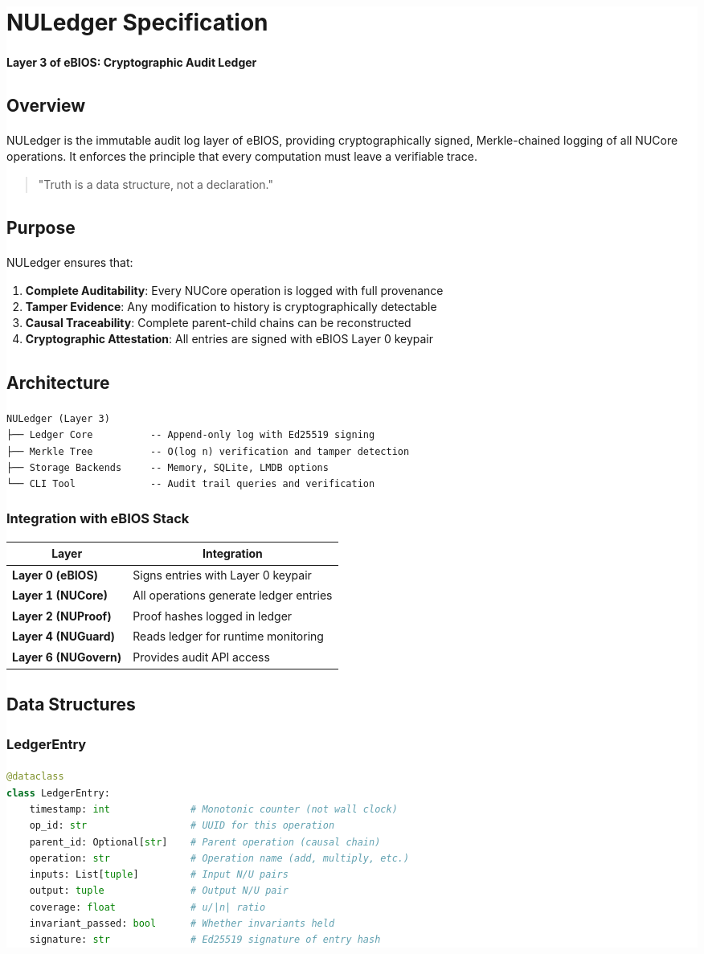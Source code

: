 # NULedger Specification

**Layer 3 of eBIOS: Cryptographic Audit Ledger**

## Overview

NULedger is the immutable audit log layer of eBIOS, providing cryptographically signed, Merkle-chained logging of all NUCore operations. It enforces the principle that every computation must leave a verifiable trace.

> "Truth is a data structure, not a declaration."

## Purpose

NULedger ensures that:
1. **Complete Auditability**: Every NUCore operation is logged with full provenance
2. **Tamper Evidence**: Any modification to history is cryptographically detectable
3. **Causal Traceability**: Complete parent-child chains can be reconstructed
4. **Cryptographic Attestation**: All entries are signed with eBIOS Layer 0 keypair

## Architecture

```
NULedger (Layer 3)
├── Ledger Core          -- Append-only log with Ed25519 signing
├── Merkle Tree          -- O(log n) verification and tamper detection
├── Storage Backends     -- Memory, SQLite, LMDB options
└── CLI Tool             -- Audit trail queries and verification
```

### Integration with eBIOS Stack

| Layer | Integration |
|-------|-------------|
| **Layer 0 (eBIOS)** | Signs entries with Layer 0 keypair |
| **Layer 1 (NUCore)** | All operations generate ledger entries |
| **Layer 2 (NUProof)** | Proof hashes logged in ledger |
| **Layer 4 (NUGuard)** | Reads ledger for runtime monitoring |
| **Layer 6 (NUGovern)** | Provides audit API access |

## Data Structures

### LedgerEntry

```python
@dataclass
class LedgerEntry:
    timestamp: int              # Monotonic counter (not wall clock)
    op_id: str                  # UUID for this operation
    parent_id: Optional[str]    # Parent operation (causal chain)
    operation: str              # Operation name (add, multiply, etc.)
    inputs: List[tuple]         # Input N/U pairs
    output: tuple               # Output N/U pair
    coverage: float             # u/|n| ratio
    invariant_passed: bool      # Whether invariants held
    signature: str              # Ed25519 signature of entry hash
```
